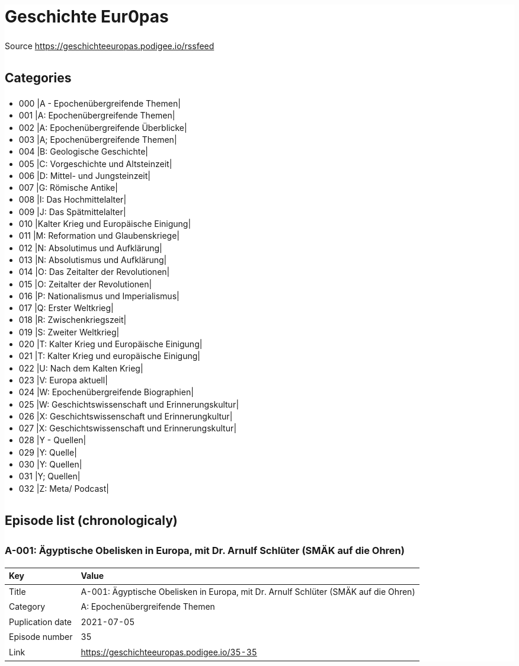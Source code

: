 # Geschichte Eur0pas

Source https://geschichteeuropas.podigee.io/rssfeed

## Categories

* 000 |A - Epochenübergreifende Themen|
* 001 |A: Epochenübergreifende Themen|
* 002 |A: Epochenübergreifende Überblicke|
* 003 |A; Epochenübergreifende Themen|
* 004 |B: Geologische Geschichte|
* 005 |C: Vorgeschichte und Altsteinzeit|
* 006 |D: Mittel- und Jungsteinzeit|
* 007 |G: Römische Antike|
* 008 |I: Das Hochmittelalter|
* 009 |J: Das Spätmittelalter|
* 010 |Kalter Krieg und Europäische Einigung|
* 011 |M: Reformation und Glaubenskriege|
* 012 |N: Absolutimus und Aufklärung|
* 013 |N: Absolutismus und Aufklärung|
* 014 |O: Das Zeitalter der Revolutionen|
* 015 |O: Zeitalter der Revolutionen|
* 016 |P: Nationalismus und Imperialismus|
* 017 |Q: Erster Weltkrieg|
* 018 |R: Zwischenkriegszeit|
* 019 |S: Zweiter Weltkrieg|
* 020 |T: Kalter Krieg und Europäische Einigung|
* 021 |T: Kalter Krieg und europäische Einigung|
* 022 |U: Nach dem Kalten Krieg|
* 023 |V: Europa aktuell|
* 024 |W: Epochenübergreifende Biographien|
* 025 |W: Geschichtswissenschaft und Erinnerungskultur|
* 026 |X: Geschichtswissenschaft und Erinnerungkultur|
* 027 |X: Geschichtswissenschaft und Erinnerungskultur|
* 028 |Y - Quellen|
* 029 |Y: Quelle|
* 030 |Y: Quellen|
* 031 |Y; Quellen|
* 032 |Z: Meta/ Podcast|


## Episode list (chronologicaly)

### A-001: Ägyptische Obelisken in Europa, mit Dr. Arnulf Schlüter (SMÄK auf die Ohren)
| Key | Value | 
|:----|:------|
|Title | A-001: Ägyptische Obelisken in Europa, mit Dr. Arnulf Schlüter (SMÄK auf die Ohren)|
|Category | A: Epochenübergreifende Themen|
|Puplication date| 2021-07-05|
|Episode number|35|
|Link|https://geschichteeuropas.podigee.io/35-35|
